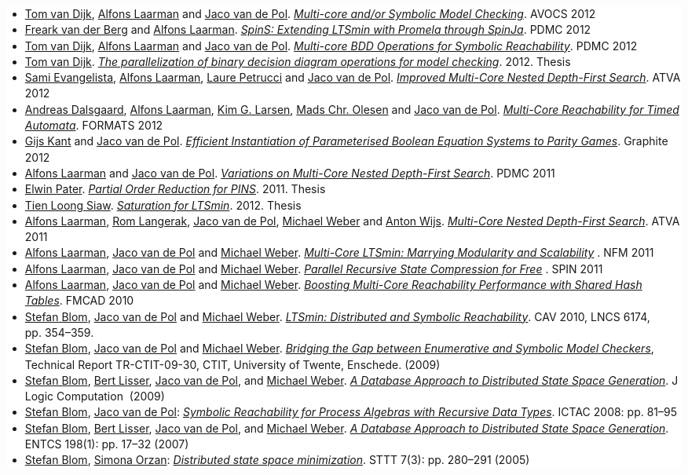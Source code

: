 *   [Tom van Dijk](http://wwwhome.cs.utwente.nl/dijkt/), [Alfons Laarman](http://wwwhome.cs.utwente.nl/laarman/) and [Jaco van de Pol](http://wwwhome.cs.utwente.nl/vdpol/). _[Multi-core and/or Symbolic Model Checking](http://eprints.eemcs.utwente.nl/22550/)_. AVOCS 2012
*   [Freark van der Berg](http://fivanderberg.com/) and [Alfons Laarman](http://wwwhome.cs.utwente.nl/laarman/). _[SpinS: Extending LTSmin with Promela through SpinJa](http://eprints.eemcs.utwente.nl/22042/)_. PDMC 2012
*   [Tom van Dijk](http://wwwhome.cs.utwente.nl/dijkt/), [Alfons Laarman](http://wwwhome.cs.utwente.nl/laarman/) and [Jaco van de Pol](http://wwwhome.cs.utwente.nl/vdpol/). _[Multi-core BDD Operations for Symbolic Reachability](http://eprints.eemcs.utwente.nl/22166/)_. PDMC 2012
*   [Tom van Dijk](http://wwwhome.cs.utwente.nl/dijkt/). _[The parallelization of binary decision diagram operations for model checking](http://essay.utwente.nl/61650/)_. 2012\. Thesis
*   [Sami Evangelista](http://www-lipn.univ-paris13.fr/~evangelista/), [Alfons Laarman](http://wwwhome.cs.utwente.nl/laarman/), [Laure Petrucci](http://www-lipn.univ-paris13.fr/~petrucci/) and [Jaco van de Pol](http://wwwhome.cs.utwente.nl/vdpol/). _[Improved Multi-Core Nested Depth-First Search](http://eprints.eemcs.utwente.nl/21967/)_. ATVA 2012
*   [Andreas Dalsgaard](http://people.cs.aau.dk/~andrease/), [Alfons Laarman](http://wwwhome.cs.utwente.nl/laarman/), [Kim G. Larsen](http://people.cs.aau.dk/~kgl/), [Mads Chr. Olesen](http://people.cs.aau.dk/~mchro/) and [Jaco van de Pol](http://wwwhome.cs.utwente.nl/vdpol/). _[Multi-Core Reachability for Timed Automata](http://eprints.eemcs.utwente.nl/21972/)_. FORMATS 2012
*   [Gijs Kant](http://wwwhome.cs.utwente.nl/kant/) and [Jaco van de Pol](http://wwwhome.cs.utwente.nl/vdpol/). _[Efficient Instantiation of Parameterised Boolean Equation Systems to Parity Games](http://eprints.eemcs.utwente.nl/22278/)_. Graphite 2012
*   [Alfons Laarman](http://wwwhome.cs.utwente.nl/laarman/) and [Jaco van de Pol](http://wwwhome.cs.utwente.nl/vdpol/). _[Variations on Multi-Core Nested Depth-First Search](http://eprints.eemcs.utwente.nl/20618/)_. PDMC 2011
*   <a href="">Elwin Pater</a>. _[Partial Order Reduction for PINS](http://essay.utwente.nl/61036/)_. 2011\. Thesis
*   <a href="">Tien Loong Siaw</a>. _[Saturation for LTSmin](http://essay.utwente.nl/61453/)_. 2012\. Thesis
*   [Alfons Laarman](http://wwwhome.cs.utwente.nl/laarman/), [Rom Langerak](http://wwwhome.cs.utwente.nl/langerak/), [Jaco van de Pol](http://wwwhome.cs.utwente.nl/vdpol/), [Michael Weber](http://wwwhome.cs.utwente.nl/michaelw/) and [Anton Wijs](http://www.win.tue.nl/~awijs/). _[Multi-Core Nested Depth-First Search](http://eprints.eemcs.utwente.nl/20337/)_. ATVA 2011
*   [Alfons Laarman](http://wwwhome.cs.utwente.nl/laarman/), [Jaco van de Pol](http://wwwhome.cs.utwente.nl/vdpol/) and [Michael Weber](http://wwwhome.cs.utwente.nl/michaelw/). _[Multi-Core LTSmin: Marrying Modularity and Scalability](http://eprints.eemcs.utwente.nl/20004/)_ . NFM 2011
*   [Alfons Laarman](http://wwwhome.cs.utwente.nl/laarman/), [Jaco van de Pol](http://wwwhome.cs.utwente.nl/vdpol/) and [Michael Weber](http://wwwhome.cs.utwente.nl/michaelw/). _[Parallel Recursive State Compression for Free](http://eprints.eemcs.utwente.nl/20146/)_ . SPIN 2011
*   [Alfons Laarman](http://wwwhome.cs.utwente.nl/laarman/), [Jaco van de Pol](http://wwwhome.cs.utwente.nl/vdpol/) and [Michael Weber](http://wwwhome.cs.utwente.nl/michaelw/). _[Boosting Multi-Core Reachability Performance with Shared Hash Tables](http://eprints.eemcs.utwente.nl/18437/)_. FMCAD 2010
*   [Stefan Blom](http://wwwhome.cs.utwente.nl/sccblom/), [Jaco van de Pol](http://wwwhome.cs.utwente.nl/vdpol/) and [Michael Weber](http://wwwhome.cs.utwente.nl/michaelw/). _[LTSmin: Distributed and Symbolic Reachability](http://eprints.eemcs.utwente.nl/18152/)_. CAV 2010, LNCS 6174, pp. 354–359.
*   [Stefan Blom](http://wwwhome.cs.utwente.nl/sccblom/), [Jaco van de Pol](http://wwwhome.cs.utwente.nl/vdpol/) and [Michael Weber](http://wwwhome.cs.utwente.nl/michaelw/). _[Bridging the Gap between Enumerative and Symbolic Model Checkers](http://eprints.eemcs.utwente.nl/15703/)_, Technical Report TR-CTIT-09-30, CTIT, University of Twente, Enschede. (2009)
*   [Stefan Blom](http://wwwhome.cs.utwente.nl/sccblom/), [Bert Lisser](http://homepages.cwi.nl/~bertl/), [Jaco van de Pol](http://wwwhome.cs.utwente.nl/vdpol/), and [Michael Weber](http://wwwhome.cs.utwente.nl/michaelw/). _[A Database Approach to Distributed State Space Generation](http://dx.doi.org/10.1093/logcom/exp004)_. J Logic Computation  (2009)
*   [Stefan Blom](http://wwwhome.cs.utwente.nl/sccblom/), [Jaco van de Pol](http://wwwhome.cs.utwente.nl/vdpol/): _[Symbolic Reachability for Process Algebras with Recursive Data Types](http://dx.doi.org/10.1007/978-3-540-85762-4_6)_. ICTAC 2008: pp. 81–95
*   [Stefan Blom](http://wwwhome.cs.utwente.nl/sccblom/), [Bert Lisser](http://homepages.cwi.nl/~bertl/), [Jaco van de Pol](http://wwwhome.cs.utwente.nl/vdpol/), and [Michael Weber](http://wwwhome.cs.utwente.nl/michaelw/). _[A Database Approach to Distributed State Space Generation](http://dx.doi.org/10.1016/j.entcs.2007.10.018)_. ENTCS 198(1): pp. 17–32 (2007)
*   [Stefan Blom](http://wwwhome.cs.utwente.nl/sccblom), [Simona Orzan](http://www.win.tue.nl/~sorzan/): _[Distributed state space minimization](http://dx.doi.org/10.1007/s10009-004-0185-2)_. STTT 7(3): pp. 280–291 (2005)